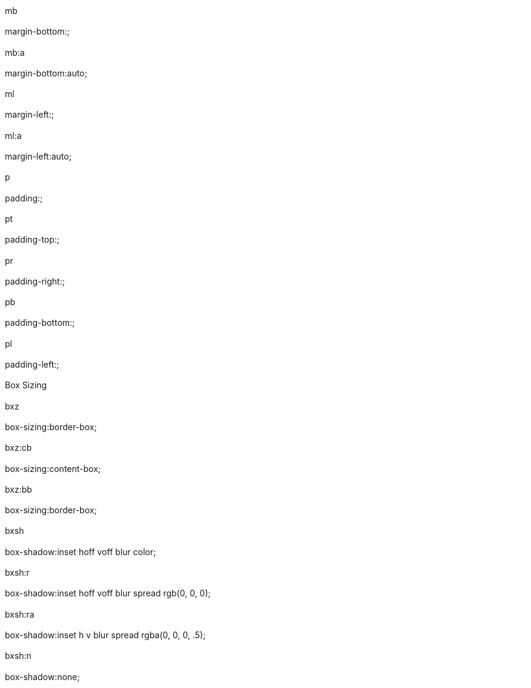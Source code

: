 mb

margin-bottom:;

mb:a

margin-bottom:auto;

ml

margin-left:;

ml:a

margin-left:auto;

p

padding:;

pt

padding-top:;

pr

padding-right:;

pb

padding-bottom:;

pl

padding-left:;

Box Sizing

bxz

box-sizing:border-box;

bxz:cb

box-sizing:content-box;

bxz:bb

box-sizing:border-box;

bxsh

box-shadow:inset hoff voff blur color;

bxsh:r

box-shadow:inset hoff voff blur spread rgb(0, 0, 0);

bxsh:ra

box-shadow:inset h v blur spread rgba(0, 0, 0, .5);

bxsh:n

box-shadow:none;
